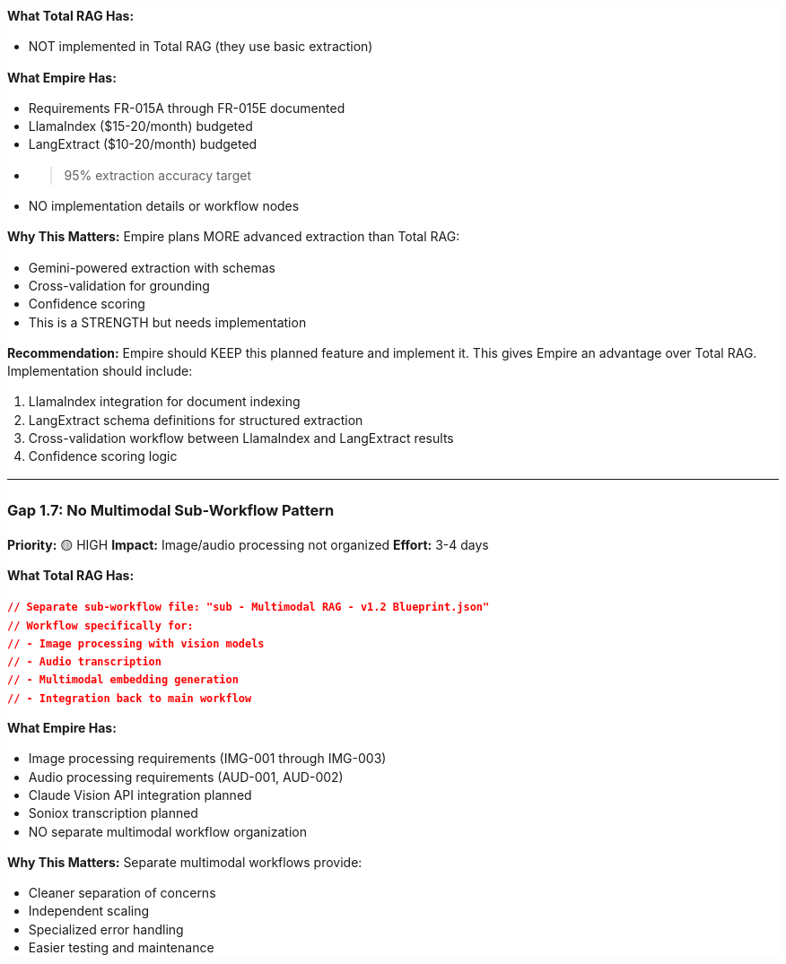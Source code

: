 **What Total RAG Has:**
- NOT implemented in Total RAG (they use basic extraction)

**What Empire Has:**
- Requirements FR-015A through FR-015E documented
- LlamaIndex ($15-20/month) budgeted
- LangExtract ($10-20/month) budgeted
- >95% extraction accuracy target
- NO implementation details or workflow nodes

**Why This Matters:**
Empire plans MORE advanced extraction than Total RAG:
- Gemini-powered extraction with schemas
- Cross-validation for grounding
- Confidence scoring
- This is a STRENGTH but needs implementation

**Recommendation:**
Empire should KEEP this planned feature and implement it. This gives Empire an advantage over Total RAG. Implementation should include:
1. LlamaIndex integration for document indexing
2. LangExtract schema definitions for structured extraction
3. Cross-validation workflow between LlamaIndex and LangExtract results
4. Confidence scoring logic

---

### Gap 1.7: No Multimodal Sub-Workflow Pattern
**Priority:** 🟡 HIGH
**Impact:** Image/audio processing not organized
**Effort:** 3-4 days

**What Total RAG Has:**
```json
// Separate sub-workflow file: "sub - Multimodal RAG - v1.2 Blueprint.json"
// Workflow specifically for:
// - Image processing with vision models
// - Audio transcription
// - Multimodal embedding generation
// - Integration back to main workflow
```

**What Empire Has:**
- Image processing requirements (IMG-001 through IMG-003)
- Audio processing requirements (AUD-001, AUD-002)
- Claude Vision API integration planned
- Soniox transcription planned
- NO separate multimodal workflow organization

**Why This Matters:**
Separate multimodal workflows provide:
- Cleaner separation of concerns
- Independent scaling
- Specialized error handling
- Easier testing and maintenance
